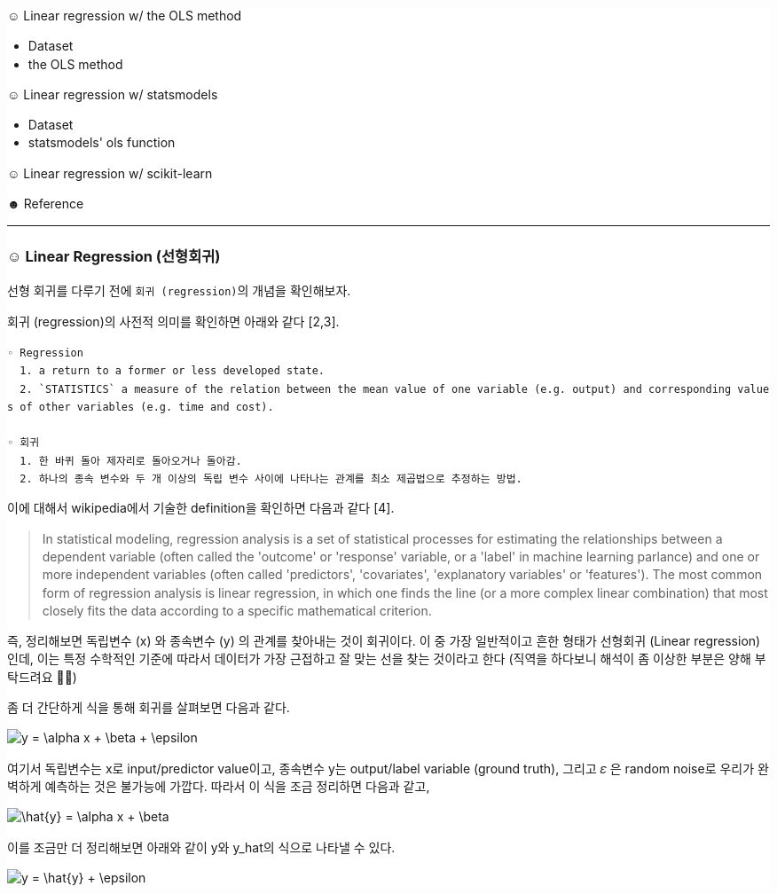 ☺︎ Linear regression w/ the OLS method

  - Dataset
  - the OLS method 

☺︎ Linear regression w/ statsmodels

  - Dataset
  - statsmodels' ols function

☺︎ Linear regression w/ scikit-learn

☻ Reference

-----------------------------------------------------------------------

### ☺︎ Linear Regression (선형회귀)

선형 회귀를 다루기 전에 `회귀 (regression)`의 개념을 확인해보자. 

회귀 (regression)의 사전적 의미를 확인하면 아래와 같다 [2,3].
~~~~~~~~~~~~~~~~~~~~~
◦ Regression 
  1. a return to a former or less developed state.
  2. `STATISTICS` a measure of the relation between the mean value of one variable (e.g. output) and corresponding values of other variables (e.g. time and cost).
  
◦ 회귀
  1. 한 바퀴 돌아 제자리로 돌아오거나 돌아감.
  2. 하나의 종속 변수와 두 개 이상의 독립 변수 사이에 나타나는 관계를 최소 제곱법으로 추정하는 방법.
~~~~~~~~~~~~~~~~~~~~~

이에 대해서 wikipedia에서 기술한 definition을 확인하면 다음과 같다 [4]. 

> In statistical modeling, regression analysis is a set of statistical processes for estimating the relationships between a dependent variable (often called the 'outcome' or 'response' variable, or a 'label' in machine learning parlance) and one or more independent variables (often called 'predictors', 'covariates', 'explanatory variables' or 'features'). The most common form of regression analysis is linear regression, in which one finds the line (or a more complex linear combination) that most closely fits the data according to a specific mathematical criterion.

즉, 정리해보면 독립변수 (x) 와 종속변수 (y) 의 관계를 찾아내는 것이 회귀이다. 이 중 가장 일반적이고 흔한 형태가 선형회귀 (Linear regression)인데, 이는 특정 수학적인 기준에 따라서 데이터가 가장 근접하고 잘 맞는 선을 찾는 것이라고 한다 (직역을 하다보니 해석이 좀 이상한 부분은 양해 부탁드려요 🙏🏻)

좀 더 간단하게 식을 통해 회귀를 살펴보면 다음과 같다. 

<img src="https://latex.codecogs.com/svg.image?y&space;=&space;\alpha&space;x&space;&plus;&space;\beta&space;&plus;&space;\epsilon" title="y = \alpha x + \beta + \epsilon" />

여기서 독립변수는 x로 input/predictor value이고, 종속변수 y는 output/label variable (ground truth), 그리고 𝜀 은 random noise로 우리가 완벽하게 예측하는 것은 불가능에 가깝다. 따라서 이 식을 조금 정리하면 다음과 같고,

<img src="https://latex.codecogs.com/svg.image?\hat{y}&space;=&space;\alpha&space;x&space;&plus;&space;\beta" title="\hat{y} = \alpha x + \beta" />

이를 조금만 더 정리해보면 아래와 같이 y와 y_hat의 식으로 나타낼 수 있다. 

<img src="https://latex.codecogs.com/svg.image?y&space;=&space;\hat{y}&space;&plus;&space;\epsilon" title="y = \hat{y} + \epsilon" />
